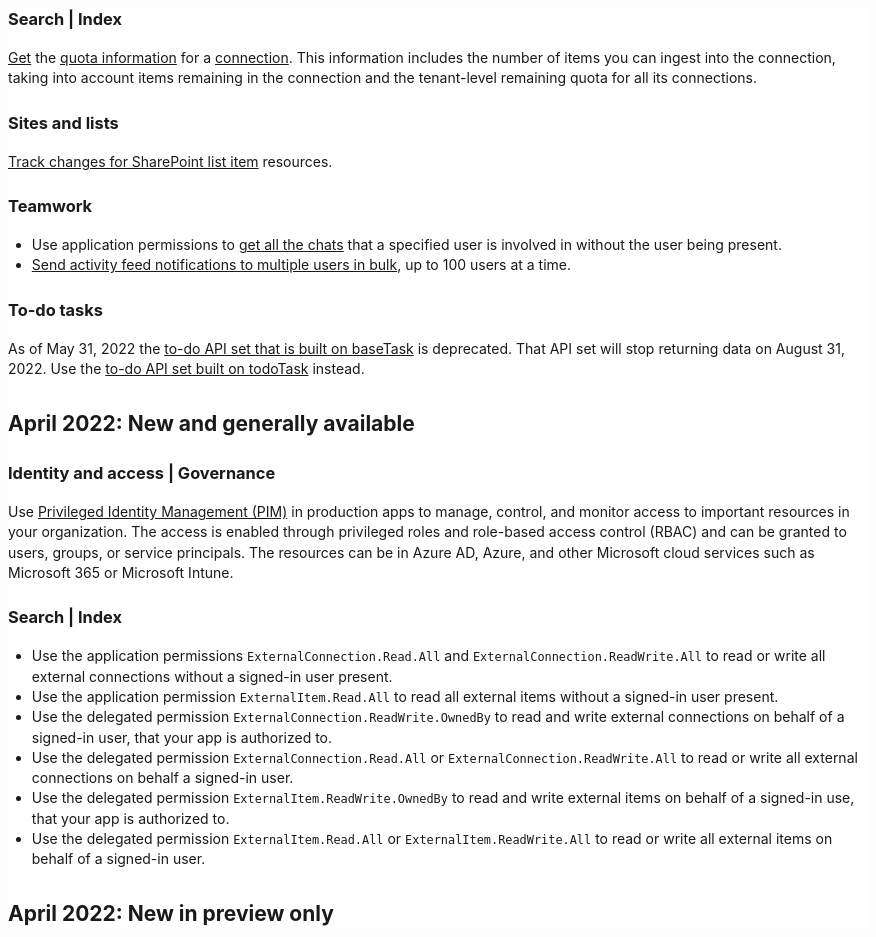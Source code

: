 ### Search | Index
[Get](/graph/api/externalconnectors-connectionquota-get?view=graph-rest-beta&preserve-view=true) the [quota information](/graph/api/resources/externalconnectors-connectionQuota?view=graph-rest-beta&preserve-view=true) for a [connection](/graph/api/resources/externalconnectors-externalconnection?view=graph-rest-beta&preserve-view=true). This information includes the number of items you can ingest into the connection, taking into account items remaining in the connection and the tenant-level remaining quota for all its connections.

### Sites and lists
[Track changes for SharePoint list item](/graph/api/listitem-delta?view=graph-rest-beta&preserve-view=true) resources.

### Teamwork
- Use application permissions to [get all the chats](/graph/api/chat-list?view=graph-rest-beta&preserve-view=true) that a specified user is involved in without the user being present.
- [Send activity feed notifications to multiple users in bulk](/graph/api/teamwork-sendActivityNotificationToRecipients?view=graph-rest-beta&preserve-view=true), up to 100 users at a time.

### To-do tasks
As of May 31, 2022 the [to-do API set that is built on baseTask](/graph/api/resources/tasks-overview?view=graph-rest-beta&preserve-view=true) is deprecated. That API set will stop returning data on August 31, 2022. Use the [to-do API set built on todoTask](/graph/api/resources/todo-overview?view=graph-rest-beta&preserve-view=true) instead.


## April 2022: New and generally available

### Identity and access | Governance
Use [Privileged Identity Management (PIM)](/graph/api/resources/privilegedidentitymanagementv3-overview) in production apps to manage, control, and monitor access to important resources in your organization. The access is enabled through privileged roles and role-based access control (RBAC) and can be granted to users, groups, or service principals. The resources can be in Azure AD, Azure, and other Microsoft cloud services such as Microsoft 365 or Microsoft Intune.

### Search | Index
- Use the application permissions `ExternalConnection.Read.All` and `ExternalConnection.ReadWrite.All` to read or write all external connections without a signed-in user present.
- Use the application permission `ExternalItem.Read.All` to read all external items without a signed-in user present.
- Use the delegated permission `ExternalConnection.ReadWrite.OwnedBy` to read and write external connections on behalf of a signed-in user, that your app is authorized to.
- Use the delegated permission `ExternalConnection.Read.All` or `ExternalConnection.ReadWrite.All` to read or write all external connections on behalf a signed-in user.
- Use the delegated permission `ExternalItem.ReadWrite.OwnedBy` to read and write external items on behalf of a signed-in use, that your app is authorized to.
- Use the delegated permission `ExternalItem.Read.All` or `ExternalItem.ReadWrite.All` to read or write all external items on behalf of a signed-in user.


## April 2022: New in preview only
